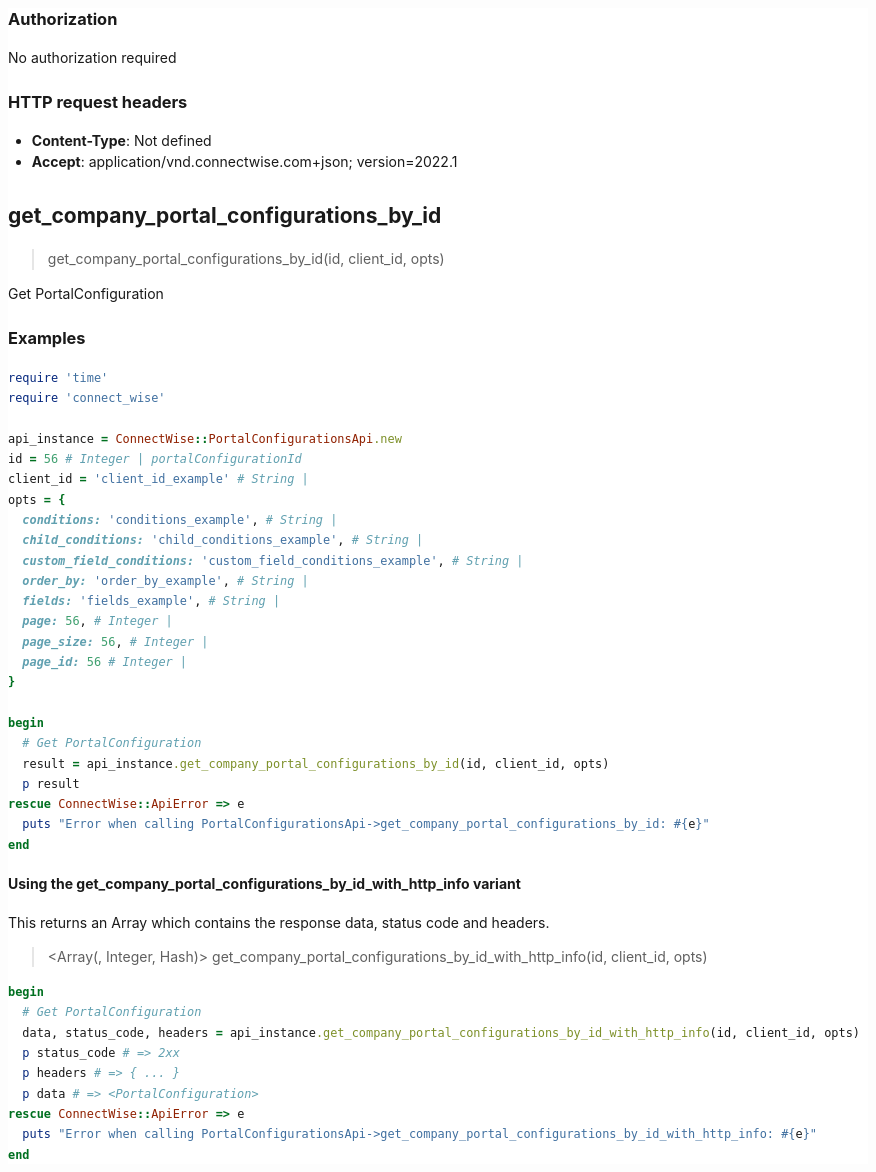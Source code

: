 ### Authorization

No authorization required

### HTTP request headers

- **Content-Type**: Not defined
- **Accept**: application/vnd.connectwise.com+json; version=2022.1


## get_company_portal_configurations_by_id

> <PortalConfiguration> get_company_portal_configurations_by_id(id, client_id, opts)

Get PortalConfiguration

### Examples

```ruby
require 'time'
require 'connect_wise'

api_instance = ConnectWise::PortalConfigurationsApi.new
id = 56 # Integer | portalConfigurationId
client_id = 'client_id_example' # String | 
opts = {
  conditions: 'conditions_example', # String | 
  child_conditions: 'child_conditions_example', # String | 
  custom_field_conditions: 'custom_field_conditions_example', # String | 
  order_by: 'order_by_example', # String | 
  fields: 'fields_example', # String | 
  page: 56, # Integer | 
  page_size: 56, # Integer | 
  page_id: 56 # Integer | 
}

begin
  # Get PortalConfiguration
  result = api_instance.get_company_portal_configurations_by_id(id, client_id, opts)
  p result
rescue ConnectWise::ApiError => e
  puts "Error when calling PortalConfigurationsApi->get_company_portal_configurations_by_id: #{e}"
end
```

#### Using the get_company_portal_configurations_by_id_with_http_info variant

This returns an Array which contains the response data, status code and headers.

> <Array(<PortalConfiguration>, Integer, Hash)> get_company_portal_configurations_by_id_with_http_info(id, client_id, opts)

```ruby
begin
  # Get PortalConfiguration
  data, status_code, headers = api_instance.get_company_portal_configurations_by_id_with_http_info(id, client_id, opts)
  p status_code # => 2xx
  p headers # => { ... }
  p data # => <PortalConfiguration>
rescue ConnectWise::ApiError => e
  puts "Error when calling PortalConfigurationsApi->get_company_portal_configurations_by_id_with_http_info: #{e}"
end
```
